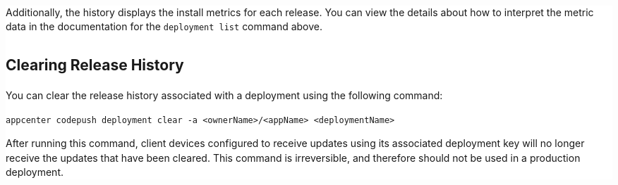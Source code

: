 Additionally, the history displays the install metrics for each release. You can view the details about how to interpret the metric data in the documentation for the `deployment list` command above.



## Clearing Release History

You can clear the release history associated with a deployment using the following command:

```shell
appcenter codepush deployment clear -a <ownerName>/<appName> <deploymentName>
```

After running this command, client devices configured to receive updates using its associated deployment key will no longer receive the updates that have been cleared. This command is irreversible, and therefore should not be used in a production deployment.
